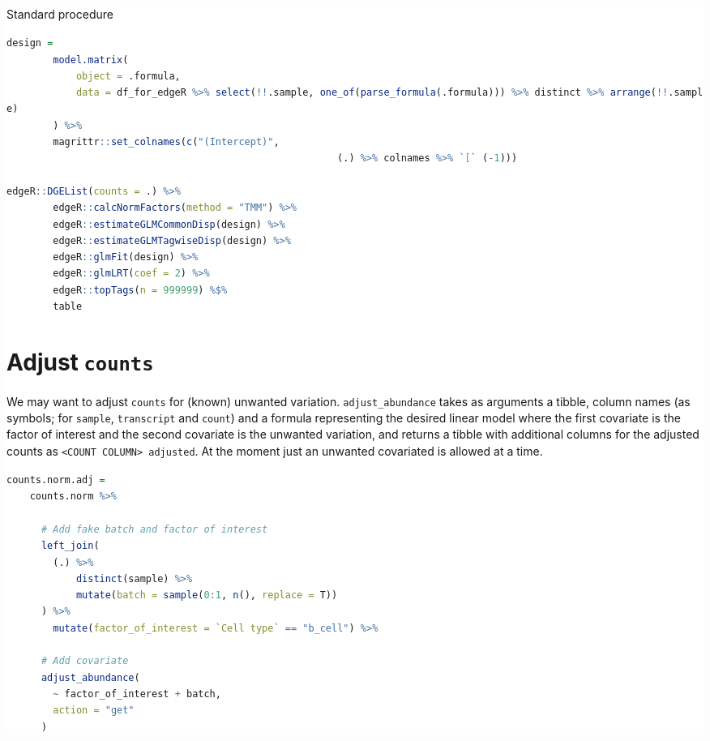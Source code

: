 </div>

<div class="column-right">

Standard procedure

``` r
design =
        model.matrix(
            object = .formula,
            data = df_for_edgeR %>% select(!!.sample, one_of(parse_formula(.formula))) %>% distinct %>% arrange(!!.sample)
        ) %>%
        magrittr::set_colnames(c("(Intercept)",
                                                         (.) %>% colnames %>% `[` (-1)))

edgeR::DGEList(counts = .) %>%
        edgeR::calcNormFactors(method = "TMM") %>%
        edgeR::estimateGLMCommonDisp(design) %>%
        edgeR::estimateGLMTagwiseDisp(design) %>%
        edgeR::glmFit(design) %>%
        edgeR::glmLRT(coef = 2) %>%
        edgeR::topTags(n = 999999) %$%
        table
```

</div>

<div style="clear:both;">

</div>

# Adjust `counts`

We may want to adjust `counts` for (known) unwanted variation.
`adjust_abundance` takes as arguments a tibble, column names (as
symbols; for `sample`, `transcript` and `count`) and a formula
representing the desired linear model where the first covariate is the
factor of interest and the second covariate is the unwanted variation,
and returns a tibble with additional columns for the adjusted counts as
`<COUNT COLUMN> adjusted`. At the moment just an unwanted covariated is
allowed at a time.

``` r
counts.norm.adj =
    counts.norm %>%

      # Add fake batch and factor of interest
      left_join(
        (.) %>%
            distinct(sample) %>%
            mutate(batch = sample(0:1, n(), replace = T))
      ) %>%
        mutate(factor_of_interest = `Cell type` == "b_cell") %>%

      # Add covariate
      adjust_abundance(
        ~ factor_of_interest + batch,
        action = "get"
      )
```
